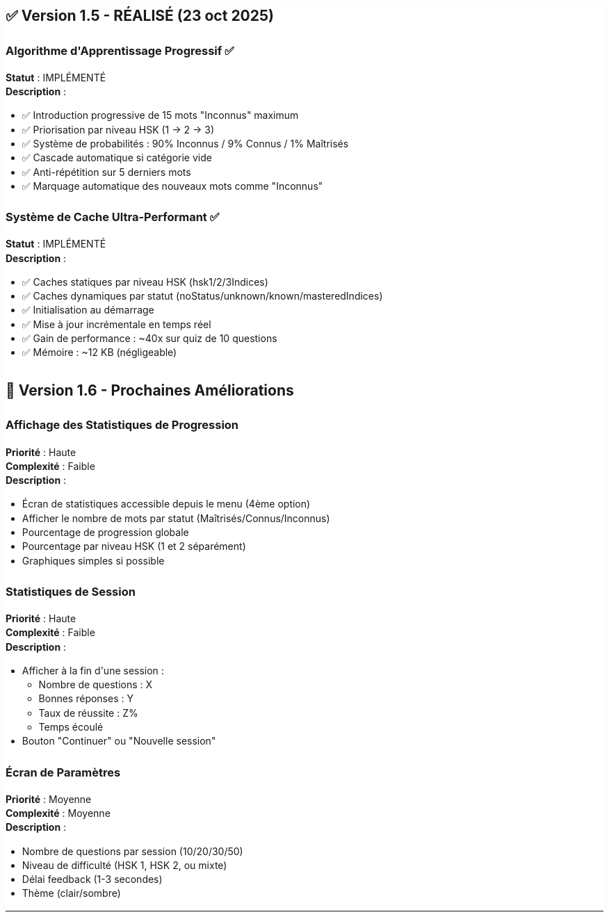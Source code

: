 ## ✅ Version 1.5 - RÉALISÉ (23 oct 2025)

### Algorithme d'Apprentissage Progressif ✅
**Statut** : IMPLÉMENTÉ  
**Description** :
- ✅ Introduction progressive de 15 mots "Inconnus" maximum
- ✅ Priorisation par niveau HSK (1 → 2 → 3)
- ✅ Système de probabilités : 90% Inconnus / 9% Connus / 1% Maîtrisés
- ✅ Cascade automatique si catégorie vide
- ✅ Anti-répétition sur 5 derniers mots
- ✅ Marquage automatique des nouveaux mots comme "Inconnus"

### Système de Cache Ultra-Performant ✅
**Statut** : IMPLÉMENTÉ  
**Description** :
- ✅ Caches statiques par niveau HSK (hsk1/2/3Indices)
- ✅ Caches dynamiques par statut (noStatus/unknown/known/masteredIndices)
- ✅ Initialisation au démarrage
- ✅ Mise à jour incrémentale en temps réel
- ✅ Gain de performance : ~40x sur quiz de 10 questions
- ✅ Mémoire : ~12 KB (négligeable)

## 🎯 Version 1.6 - Prochaines Améliorations

### Affichage des Statistiques de Progression
**Priorité** : Haute  
**Complexité** : Faible  
**Description** :
- Écran de statistiques accessible depuis le menu (4ème option)
- Afficher le nombre de mots par statut (Maîtrisés/Connus/Inconnus)
- Pourcentage de progression globale
- Pourcentage par niveau HSK (1 et 2 séparément)
- Graphiques simples si possible

### Statistiques de Session
**Priorité** : Haute  
**Complexité** : Faible  
**Description** :
- Afficher à la fin d'une session :
  - Nombre de questions : X
  - Bonnes réponses : Y
  - Taux de réussite : Z%
  - Temps écoulé
- Bouton "Continuer" ou "Nouvelle session"

### Écran de Paramètres
**Priorité** : Moyenne  
**Complexité** : Moyenne  
**Description** :
- Nombre de questions par session (10/20/30/50)
- Niveau de difficulté (HSK 1, HSK 2, ou mixte)
- Délai feedback (1-3 secondes)
- Thème (clair/sombre)

---